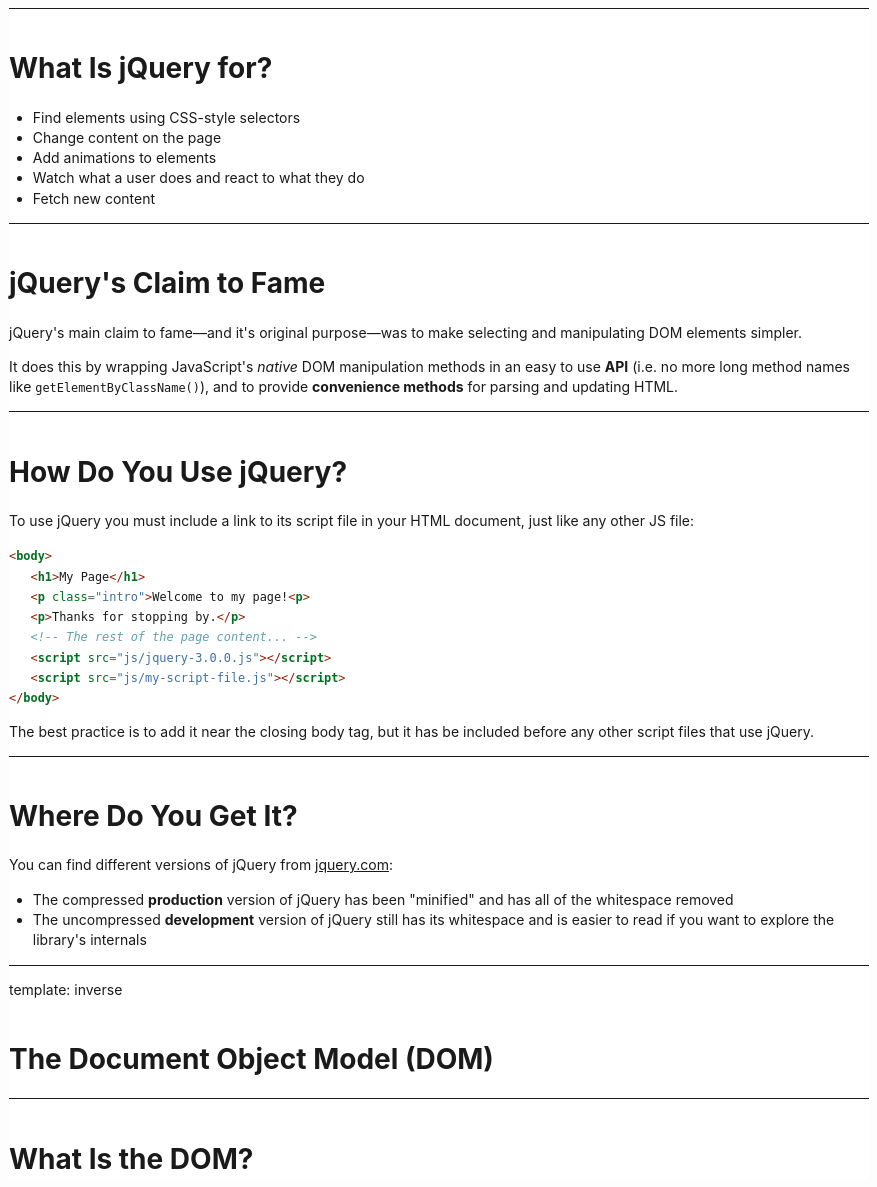 
---

# What Is jQuery for?

* Find elements using CSS-style selectors
* Change content on the page
* Add animations to elements
* Watch what a user does and react to what they do
* Fetch new content

---

# jQuery's Claim to Fame

jQuery's main claim to fame&mdash;and it's original purpose&mdash;was to make selecting and manipulating DOM elements simpler.

It does this by wrapping JavaScript's _native_ DOM manipulation methods in an easy to use **API** (i.e. no more long method names like `getElementByClassName()`), and to provide **convenience methods** for parsing and updating HTML.

---

# How Do You Use jQuery?

To use jQuery you must include a link to its script file in your HTML document, just like any other JS file:

```html
<body>
   <h1>My Page</h1>
   <p class="intro">Welcome to my page!<p>
   <p>Thanks for stopping by.</p>
   <!-- The rest of the page content... -->
   <script src="js/jquery-3.0.0.js"></script>
   <script src="js/my-script-file.js"></script>
</body>
```

The best practice is to add it near the closing body tag, but it has be included before any other script files that use jQuery.

---

# Where Do You Get It?

You can find different versions of jQuery from [jquery.com](http://jquery.com/download/):

* The compressed **production** version of jQuery has been "minified" and has all of the whitespace removed
* The uncompressed **development** version of jQuery still has its whitespace and is easier to read if you want to explore the library's internals

---

template: inverse

# The Document Object Model (DOM)

---

# What Is the DOM?

